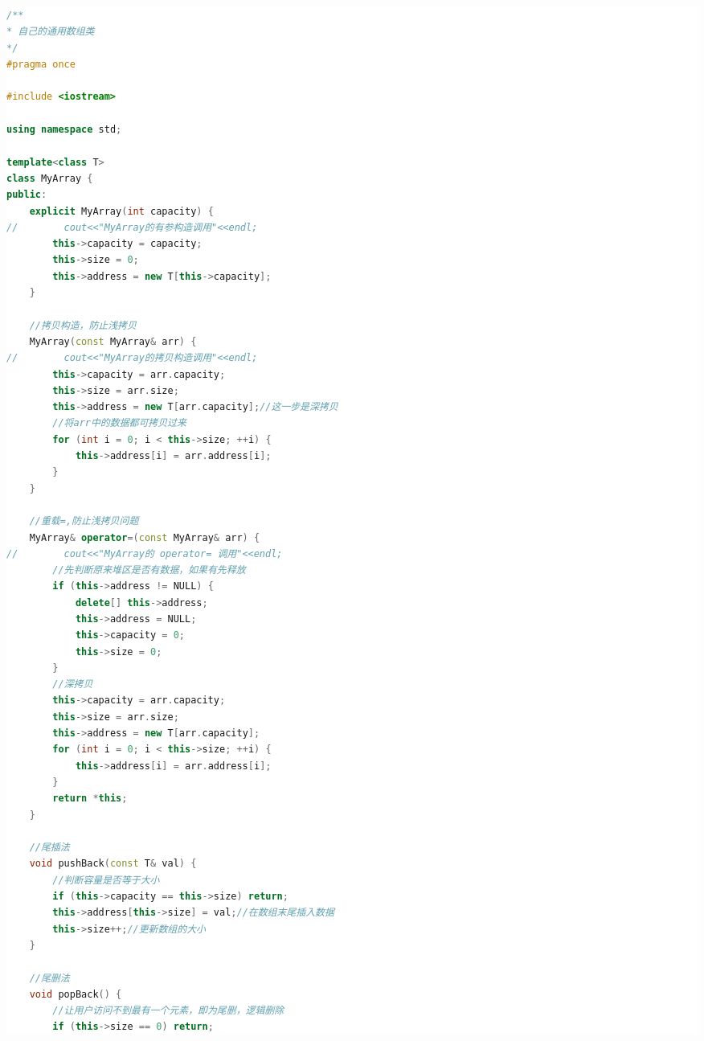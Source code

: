 ```c++
/**
* 自己的通用数组类
*/
#pragma once

#include <iostream>

using namespace std;

template<class T>
class MyArray {
public:
    explicit MyArray(int capacity) {
//        cout<<"MyArray的有参构造调用"<<endl;
        this->capacity = capacity;
        this->size = 0;
        this->address = new T[this->capacity];
    }

    //拷贝构造，防止浅拷贝
    MyArray(const MyArray& arr) {
//        cout<<"MyArray的拷贝构造调用"<<endl;
        this->capacity = arr.capacity;
        this->size = arr.size;
        this->address = new T[arr.capacity];//这一步是深拷贝
        //将arr中的数据都可拷贝过来
        for (int i = 0; i < this->size; ++i) {
            this->address[i] = arr.address[i];
        }
    }

    //重载=,防止浅拷贝问题
    MyArray& operator=(const MyArray& arr) {
//        cout<<"MyArray的 operator= 调用"<<endl;
        //先判断原来堆区是否有数据，如果有先释放
        if (this->address != NULL) {
            delete[] this->address;
            this->address = NULL;
            this->capacity = 0;
            this->size = 0;
        }
        //深拷贝
        this->capacity = arr.capacity;
        this->size = arr.size;
        this->address = new T[arr.capacity];
        for (int i = 0; i < this->size; ++i) {
            this->address[i] = arr.address[i];
        }
        return *this;
    }

    //尾插法
    void pushBack(const T& val) {
        //判断容量是否等于大小
        if (this->capacity == this->size) return;
        this->address[this->size] = val;//在数组末尾插入数据
        this->size++;//更新数组的大小
    }

    //尾删法
    void popBack() {
        //让用户访问不到最有一个元素，即为尾删，逻辑删除
        if (this->size == 0) return;
```
